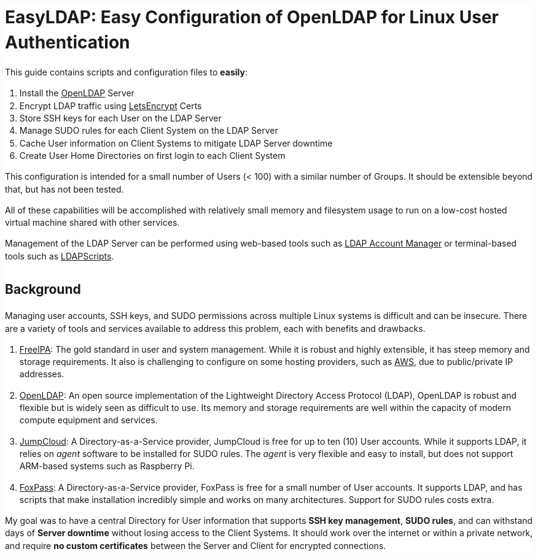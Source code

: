 # EasyLDAP: Easy Configuration of OpenLDAP for Linux User Authentication

This guide contains scripts and configuration files to **easily**:
1.  Install the [OpenLDAP](https://openldap.org) Server
2.  Encrypt LDAP traffic using [LetsEncrypt](https://letsencrypt.org) Certs
3.  Store SSH keys for each User on the LDAP Server
4.  Manage SUDO rules for each Client System on the LDAP Server
5.  Cache User information on Client Systems to mitigate LDAP Server downtime
6.  Create User Home Directories on first login to each Client System

This configuration is intended for a small number of Users (< 100) with a
similar number of Groups.  It should be extensible beyond that, but has not
been tested.

All of these capabilities will be accomplished with relatively small memory and
filesystem usage to run on a low-cost hosted virtual machine shared with other
services.

Management of the LDAP Server can be performed using web-based tools such as
[LDAP Account Manager](https://www.ldap-account-manager.org) or terminal-based
tools such as [LDAPScripts](https://packages.ubuntu.com/bionic/ldapscripts).

## Background

Managing user accounts, SSH keys, and SUDO permissions across multiple Linux
systems is difficult and can be insecure.  There are a variety of tools and
services available to address this problem, each with benefits and drawbacks.

1.  [FreeIPA](https://freeipa.org): The gold standard in user and system
management.  While it is robust and highly extensible, it has steep memory
and storage requirements.  It also is challenging to configure on some hosting
providers, such as [AWS](https://aws.amazon.com), due to public/private IP
addresses.

2.  [OpenLDAP](https://openldap.org): An open source implementation of the
Lightweight Directory Access Protocol (LDAP), OpenLDAP is robust and flexible
but is widely seen as difficult to use.  Its memory and storage requirements
are well within the capacity of modern compute equipment and services.

3.  [JumpCloud](https://jumpcloud.com): A Directory-as-a-Service provider,
JumpCloud is free for up to ten (10) User accounts.  While it supports LDAP,
it relies on *agent* software to be installed for SUDO rules.  The *agent* is
very flexible and easy to install, but does not support ARM-based systems such
as Raspberry Pi.

4.  [FoxPass](https://foxpass.com): A Directory-as-a-Service provider, FoxPass
is free for a small number of User accounts.  It supports LDAP, and has scripts
that make installation incredibly simple and works on many architectures.
Support for SUDO rules costs extra.

My goal was to have a central Directory for User information that supports **SSH
key management**, **SUDO rules**, and can withstand days of **Server downtime**
without losing access to the Client Systems.  It should work over the internet
or within a private network, and require **no custom certificates** between
the Server and Client for encrypted connections.
